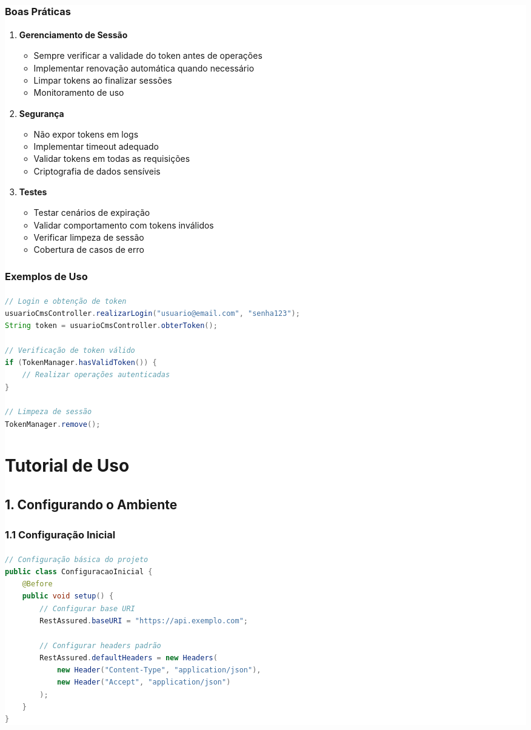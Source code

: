 ### Boas Práticas

1. **Gerenciamento de Sessão**
   - Sempre verificar a validade do token antes de operações
   - Implementar renovação automática quando necessário
   - Limpar tokens ao finalizar sessões
   - Monitoramento de uso

2. **Segurança**
   - Não expor tokens em logs
   - Implementar timeout adequado
   - Validar tokens em todas as requisições
   - Criptografia de dados sensíveis

3. **Testes**
   - Testar cenários de expiração
   - Validar comportamento com tokens inválidos
   - Verificar limpeza de sessão
   - Cobertura de casos de erro

### Exemplos de Uso

```java
// Login e obtenção de token
usuarioCmsController.realizarLogin("usuario@email.com", "senha123");
String token = usuarioCmsController.obterToken();

// Verificação de token válido
if (TokenManager.hasValidToken()) {
    // Realizar operações autenticadas
}

// Limpeza de sessão
TokenManager.remove();
```

# Tutorial de Uso

## 1. Configurando o Ambiente

### 1.1 Configuração Inicial
```java
// Configuração básica do projeto
public class ConfiguracaoInicial {
    @Before
    public void setup() {
        // Configurar base URI
        RestAssured.baseURI = "https://api.exemplo.com";
        
        // Configurar headers padrão
        RestAssured.defaultHeaders = new Headers(
            new Header("Content-Type", "application/json"),
            new Header("Accept", "application/json")
        );
    }
}
```
